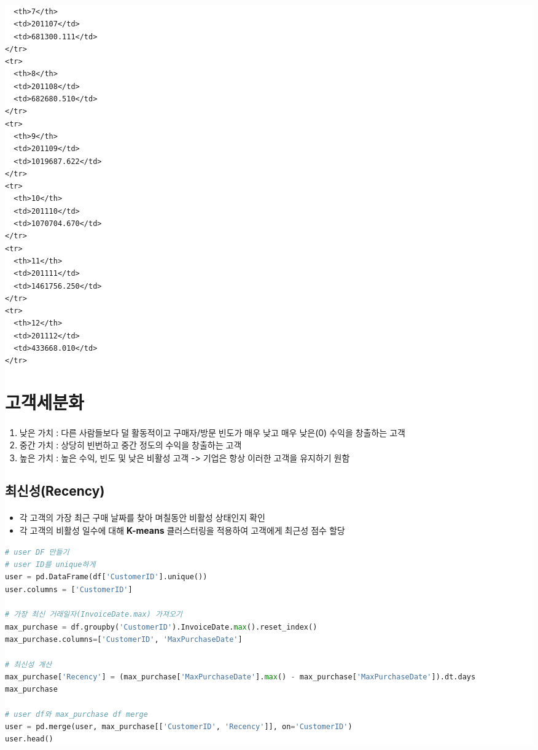       <th>7</th>
      <td>201107</td>
      <td>681300.111</td>
    </tr>
    <tr>
      <th>8</th>
      <td>201108</td>
      <td>682680.510</td>
    </tr>
    <tr>
      <th>9</th>
      <td>201109</td>
      <td>1019687.622</td>
    </tr>
    <tr>
      <th>10</th>
      <td>201110</td>
      <td>1070704.670</td>
    </tr>
    <tr>
      <th>11</th>
      <td>201111</td>
      <td>1461756.250</td>
    </tr>
    <tr>
      <th>12</th>
      <td>201112</td>
      <td>433668.010</td>
    </tr>
  </tbody>
</table>
</div>



# 고객세분화
1. 낮은 가치 : 다른 사람들보다 덜 활동적이고 구매자/방문 빈도가 매우 낮고 매우 낮은(0) 수익을 창출하는 고객
2. 중간 가치 : 상당히 빈번하고 중간 정도의 수익을 창출하는 고객
3. 높은 가치 : 높은 수익, 빈도 및 낮은 비활성 고객 -> 기업은 항상 이러한 고객을 유지하기 원함

## 최신성(Recency)
- 각 고객의 가장 최근 구매 날짜를 찾아 며칠동안 비활성 상태인지 확인
- 각 고객의 비활성 일수에 대해 **K-means** 클러스터링을 적용하여 고객에게 최근성 점수 할당


```python
# user DF 만들기
# user ID를 unique하게 
user = pd.DataFrame(df['CustomerID'].unique())
user.columns = ['CustomerID']

# 가장 최신 거래일자(InvoiceDate.max) 가져오기
max_purchase = df.groupby('CustomerID').InvoiceDate.max().reset_index()
max_purchase.columns=['CustomerID', 'MaxPurchaseDate']

# 최신성 계산
max_purchase['Recency'] = (max_purchase['MaxPurchaseDate'].max() - max_purchase['MaxPurchaseDate']).dt.days
max_purchase

# user df와 max_purchase df merge
user = pd.merge(user, max_purchase[['CustomerID', 'Recency']], on='CustomerID')
user.head()

```